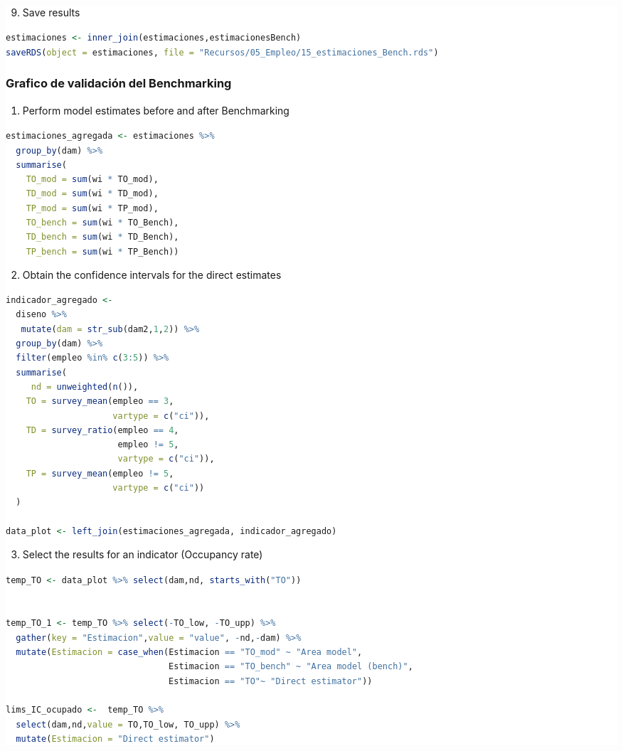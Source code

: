 
9. Save results
  

```r
estimaciones <- inner_join(estimaciones,estimacionesBench)
saveRDS(object = estimaciones, file = "Recursos/05_Empleo/15_estimaciones_Bench.rds")
```



### Grafico de validación del Benchmarking

1. Perform model estimates before and after Benchmarking


```r
estimaciones_agregada <- estimaciones %>%
  group_by(dam) %>% 
  summarise(
    TO_mod = sum(wi * TO_mod),
    TD_mod = sum(wi * TD_mod),
    TP_mod = sum(wi * TP_mod),
    TO_bench = sum(wi * TO_Bench),
    TD_bench = sum(wi * TD_Bench),
    TP_bench = sum(wi * TP_Bench))
```

2. Obtain the confidence intervals for the direct estimates


```r
indicador_agregado <-
  diseno %>% 
   mutate(dam = str_sub(dam2,1,2)) %>% 
  group_by(dam) %>% 
  filter(empleo %in% c(3:5)) %>%
  summarise(
     nd = unweighted(n()),
    TO = survey_mean(empleo == 3,
                     vartype = c("ci")),
    TD = survey_ratio(empleo == 4,
                      empleo != 5,
                      vartype = c("ci")),
    TP = survey_mean(empleo != 5,
                     vartype = c("ci"))
  ) 

data_plot <- left_join(estimaciones_agregada, indicador_agregado)
```

3. Select the results for an indicator (Occupancy rate)


```r
temp_TO <- data_plot %>% select(dam,nd, starts_with("TO"))


temp_TO_1 <- temp_TO %>% select(-TO_low, -TO_upp) %>%
  gather(key = "Estimacion",value = "value", -nd,-dam) %>% 
  mutate(Estimacion = case_when(Estimacion == "TO_mod" ~ "Area model",
                                Estimacion == "TO_bench" ~ "Area model (bench)",
                                Estimacion == "TO"~ "Direct estimator"))

lims_IC_ocupado <-  temp_TO %>%
  select(dam,nd,value = TO,TO_low, TO_upp) %>% 
  mutate(Estimacion = "Direct estimator")
```

